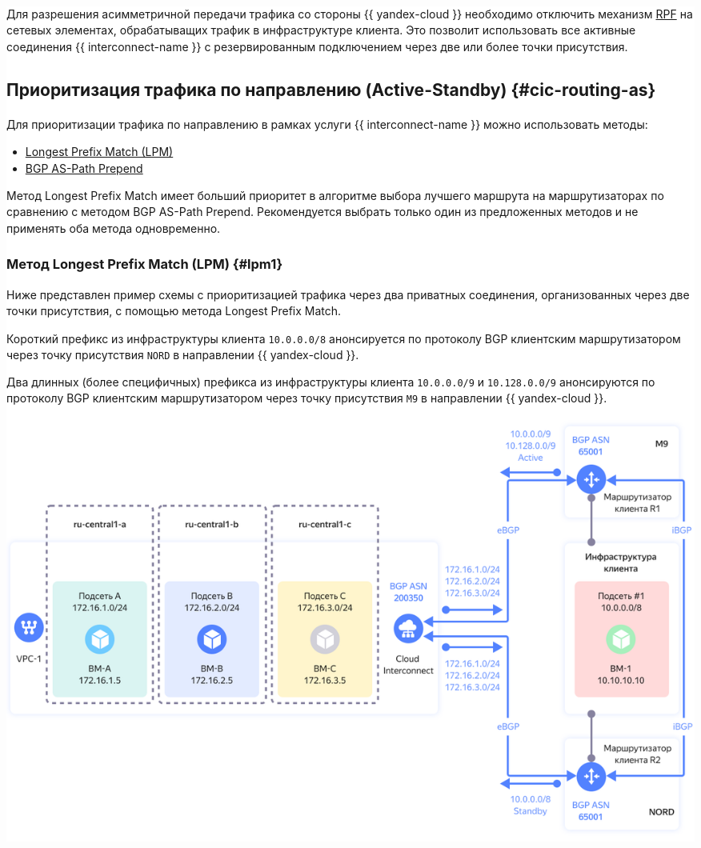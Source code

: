 Для разрешения асимметричной передачи трафика со стороны {{ yandex-cloud }} необходимо отключить механизм [RPF](https://en.wikipedia.org/wiki/Reverse-path_forwarding) на сетевых элементах, обрабатыващих трафик в инфраструктуре клиента. Это позволит использовать все активные соединения {{ interconnect-name }} с резервированным подключением через две или более точки присутствия.


## Приоритизация трафика по направлению (Active-Standby) {#cic-routing-as}

Для приоритизации трафика по направлению в рамках услуги {{ interconnect-name }} можно использовать методы:

* [Longest Prefix Match (LPM)](#lpm1)
* [BGP AS-Path Prepend](#prepend1)

Метод Longest Prefix Match имеет больший приоритет в алгоритме выбора лучшего маршрута на маршрутизаторах по сравнению с методом BGP AS-Path Prepend. Рекомендуется выбрать только один из предложенных методов и не применять оба метода одновременно.

### Метод Longest Prefix Match (LPM) {#lpm1}

Ниже представлен пример схемы с приоритизацией трафика через два приватных соединения, организованных через две точки присутствия, с помощью метода Longest Prefix Match.

Короткий префикс из инфраструктуры клиента `10.0.0.0/8` анонсируется по протоколу BGP клиентским маршрутизатором через точку присутствия `NORD` в направлении {{ yandex-cloud }}.

Два длинных (более специфичных) префикса из инфраструктуры клиента `10.0.0.0/9` и `10.128.0.0/9` анонсируются по протоколу BGP клиентским маршрутизатором через точку присутствия `M9` в направлении {{ yandex-cloud }}.

![cic-routing-2](../../_assets/interconnect/cic-routing-2.svg)
